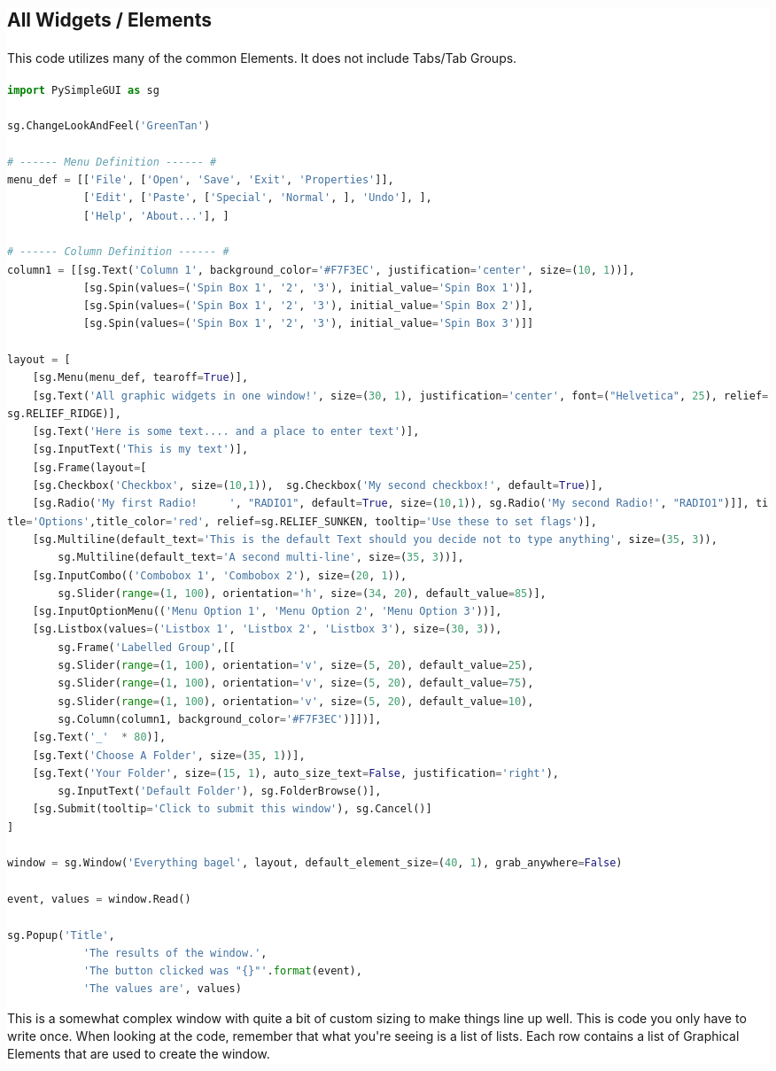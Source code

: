 ## All Widgets / Elements

This code utilizes many of the common Elements.  It does not include Tabs/Tab Groups.
```python
import PySimpleGUI as sg

sg.ChangeLookAndFeel('GreenTan')

# ------ Menu Definition ------ #
menu_def = [['File', ['Open', 'Save', 'Exit', 'Properties']],
			['Edit', ['Paste', ['Special', 'Normal', ], 'Undo'], ],
			['Help', 'About...'], ]

# ------ Column Definition ------ #
column1 = [[sg.Text('Column 1', background_color='#F7F3EC', justification='center', size=(10, 1))],
			[sg.Spin(values=('Spin Box 1', '2', '3'), initial_value='Spin Box 1')],
			[sg.Spin(values=('Spin Box 1', '2', '3'), initial_value='Spin Box 2')],
			[sg.Spin(values=('Spin Box 1', '2', '3'), initial_value='Spin Box 3')]]

layout = [
	[sg.Menu(menu_def, tearoff=True)],
	[sg.Text('All graphic widgets in one window!', size=(30, 1), justification='center', font=("Helvetica", 25), relief=sg.RELIEF_RIDGE)],
	[sg.Text('Here is some text.... and a place to enter text')],
	[sg.InputText('This is my text')],
	[sg.Frame(layout=[
	[sg.Checkbox('Checkbox', size=(10,1)),  sg.Checkbox('My second checkbox!', default=True)],
	[sg.Radio('My first Radio!     ', "RADIO1", default=True, size=(10,1)), sg.Radio('My second Radio!', "RADIO1")]], title='Options',title_color='red', relief=sg.RELIEF_SUNKEN, tooltip='Use these to set flags')],
	[sg.Multiline(default_text='This is the default Text should you decide not to type anything', size=(35, 3)),
		sg.Multiline(default_text='A second multi-line', size=(35, 3))],
	[sg.InputCombo(('Combobox 1', 'Combobox 2'), size=(20, 1)),
		sg.Slider(range=(1, 100), orientation='h', size=(34, 20), default_value=85)],
	[sg.InputOptionMenu(('Menu Option 1', 'Menu Option 2', 'Menu Option 3'))],
	[sg.Listbox(values=('Listbox 1', 'Listbox 2', 'Listbox 3'), size=(30, 3)),
		sg.Frame('Labelled Group',[[
		sg.Slider(range=(1, 100), orientation='v', size=(5, 20), default_value=25),
		sg.Slider(range=(1, 100), orientation='v', size=(5, 20), default_value=75),
		sg.Slider(range=(1, 100), orientation='v', size=(5, 20), default_value=10),
		sg.Column(column1, background_color='#F7F3EC')]])],
	[sg.Text('_'  * 80)],
	[sg.Text('Choose A Folder', size=(35, 1))],
	[sg.Text('Your Folder', size=(15, 1), auto_size_text=False, justification='right'),
		sg.InputText('Default Folder'), sg.FolderBrowse()],
	[sg.Submit(tooltip='Click to submit this window'), sg.Cancel()]
]

window = sg.Window('Everything bagel', layout, default_element_size=(40, 1), grab_anywhere=False)

event, values = window.Read()

sg.Popup('Title',
			'The results of the window.',
			'The button clicked was "{}"'.format(event),
			'The values are', values)
```
This is a somewhat complex window with quite a bit of custom sizing to make things line up well.  This is code you only have to write once.  When looking at the code, remember that what you're seeing is a list of lists.  Each row contains a list of Graphical Elements that are used to create the window.
